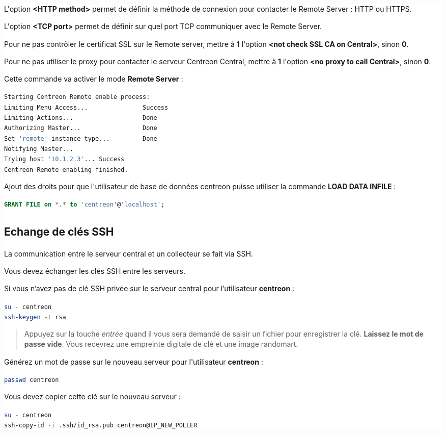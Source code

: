 L'option **\<HTTP method\>** permet de définir la méthode de connexion pour contacter le Remote Server : HTTP ou HTTPS.

L'option **\<TCP port\>** permet de définir sur quel port TCP communiquer avec le Remote Server.

Pour ne pas contrôler le certificat SSL sur le Remote server, mettre à **1** l'option **\<not check SSL CA on Central\>**,
sinon **0**.

Pour ne pas utiliser le proxy pour contacter le serveur Centreon Central, mettre à **1** l'option **\<no proxy to call
Central\>**, sinon **0**.

Cette commande va activer le mode **Remote Server** :
```Bash
Starting Centreon Remote enable process:
Limiting Menu Access...               Success
Limiting Actions...                   Done
Authorizing Master...                 Done
Set 'remote' instance type...         Done
Notifying Master...
Trying host '10.1.2.3'... Success
Centreon Remote enabling finished.
```

Ajout des droits pour que l'utilisateur de base de données centreon puisse utiliser la commande **LOAD DATA INFILE** :
```SQL
GRANT FILE on *.* to 'centreon'@'localhost';
```

## Echange de clés SSH

La communication entre le serveur central et un collecteur se fait via SSH.

Vous devez échanger les clés SSH entre les serveurs.

Si vous n’avez pas de clé SSH privée sur le serveur central pour l’utilisateur **centreon** :
```Bash
su - centreon
ssh-keygen -t rsa
```

> Appuyez sur la touche *entrée* quand il vous sera demandé de saisir un fichier pour enregistrer la clé. **Laissez le
> mot de passe vide**. Vous recevrez une empreinte digitale de clé et une image randomart.

Générez un mot de passe sur le nouveau serveur pour l'utilisateur **centreon** :
```Bash
passwd centreon
```

Vous devez copier cette clé sur le nouveau serveur :
```Bash
su - centreon
ssh-copy-id -i .ssh/id_rsa.pub centreon@IP_NEW_POLLER
```
